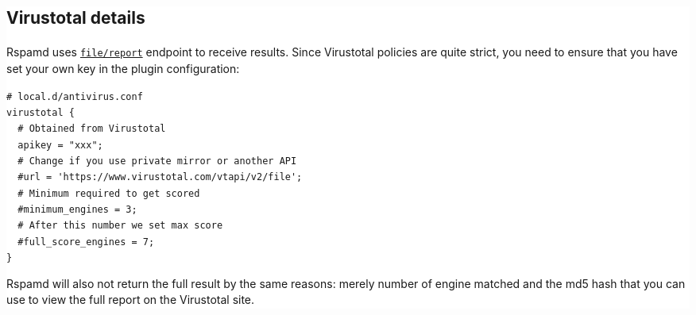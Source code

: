 ## Virustotal details

Rspamd uses [`file/report`](https://developers.virustotal.com/reference#file-report) endpoint to receive results. Since Virustotal policies are quite strict, you need to ensure that you have set your own key in the plugin configuration:

~~~ucl
# local.d/antivirus.conf
virustotal {
  # Obtained from Virustotal
  apikey = "xxx";
  # Change if you use private mirror or another API
  #url = 'https://www.virustotal.com/vtapi/v2/file';
  # Minimum required to get scored
  #minimum_engines = 3;
  # After this number we set max score
  #full_score_engines = 7;
}
~~~

Rspamd will also not return the full result by the same reasons: merely number of engine matched and the md5 hash that you can use to view the full report on the Virustotal site.
